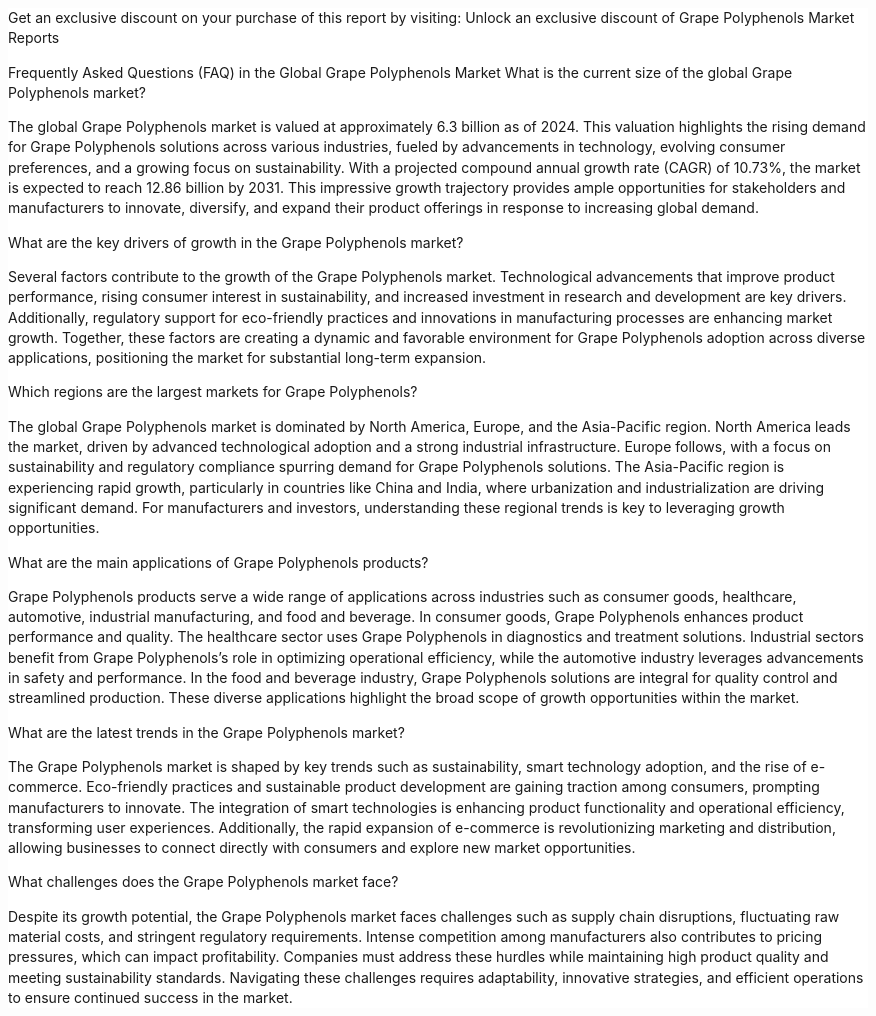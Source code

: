Get an exclusive discount on your purchase of this report by visiting: Unlock an exclusive discount of Grape Polyphenols Market Reports 

Frequently Asked Questions (FAQ) in the Global Grape Polyphenols Market
What is the current size of the global Grape Polyphenols market?

The global Grape Polyphenols market is valued at approximately 6.3 billion as of 2024. This valuation highlights the rising demand for Grape Polyphenols solutions across various industries, fueled by advancements in technology, evolving consumer preferences, and a growing focus on sustainability. With a projected compound annual growth rate (CAGR) of 10.73%, the market is expected to reach 12.86 billion by 2031. This impressive growth trajectory provides ample opportunities for stakeholders and manufacturers to innovate, diversify, and expand their product offerings in response to increasing global demand.

What are the key drivers of growth in the Grape Polyphenols market?

Several factors contribute to the growth of the Grape Polyphenols market. Technological advancements that improve product performance, rising consumer interest in sustainability, and increased investment in research and development are key drivers. Additionally, regulatory support for eco-friendly practices and innovations in manufacturing processes are enhancing market growth. Together, these factors are creating a dynamic and favorable environment for Grape Polyphenols adoption across diverse applications, positioning the market for substantial long-term expansion.

Which regions are the largest markets for Grape Polyphenols?

The global Grape Polyphenols market is dominated by North America, Europe, and the Asia-Pacific region. North America leads the market, driven by advanced technological adoption and a strong industrial infrastructure. Europe follows, with a focus on sustainability and regulatory compliance spurring demand for Grape Polyphenols solutions. The Asia-Pacific region is experiencing rapid growth, particularly in countries like China and India, where urbanization and industrialization are driving significant demand. For manufacturers and investors, understanding these regional trends is key to leveraging growth opportunities.

What are the main applications of Grape Polyphenols products?

Grape Polyphenols products serve a wide range of applications across industries such as consumer goods, healthcare, automotive, industrial manufacturing, and food and beverage. In consumer goods, Grape Polyphenols enhances product performance and quality. The healthcare sector uses Grape Polyphenols in diagnostics and treatment solutions. Industrial sectors benefit from Grape Polyphenols’s role in optimizing operational efficiency, while the automotive industry leverages advancements in safety and performance. In the food and beverage industry, Grape Polyphenols solutions are integral for quality control and streamlined production. These diverse applications highlight the broad scope of growth opportunities within the market.

What are the latest trends in the Grape Polyphenols market?

The Grape Polyphenols market is shaped by key trends such as sustainability, smart technology adoption, and the rise of e-commerce. Eco-friendly practices and sustainable product development are gaining traction among consumers, prompting manufacturers to innovate. The integration of smart technologies is enhancing product functionality and operational efficiency, transforming user experiences. Additionally, the rapid expansion of e-commerce is revolutionizing marketing and distribution, allowing businesses to connect directly with consumers and explore new market opportunities.

What challenges does the Grape Polyphenols market face?

Despite its growth potential, the Grape Polyphenols market faces challenges such as supply chain disruptions, fluctuating raw material costs, and stringent regulatory requirements. Intense competition among manufacturers also contributes to pricing pressures, which can impact profitability. Companies must address these hurdles while maintaining high product quality and meeting sustainability standards. Navigating these challenges requires adaptability, innovative strategies, and efficient operations to ensure continued success in the market.
